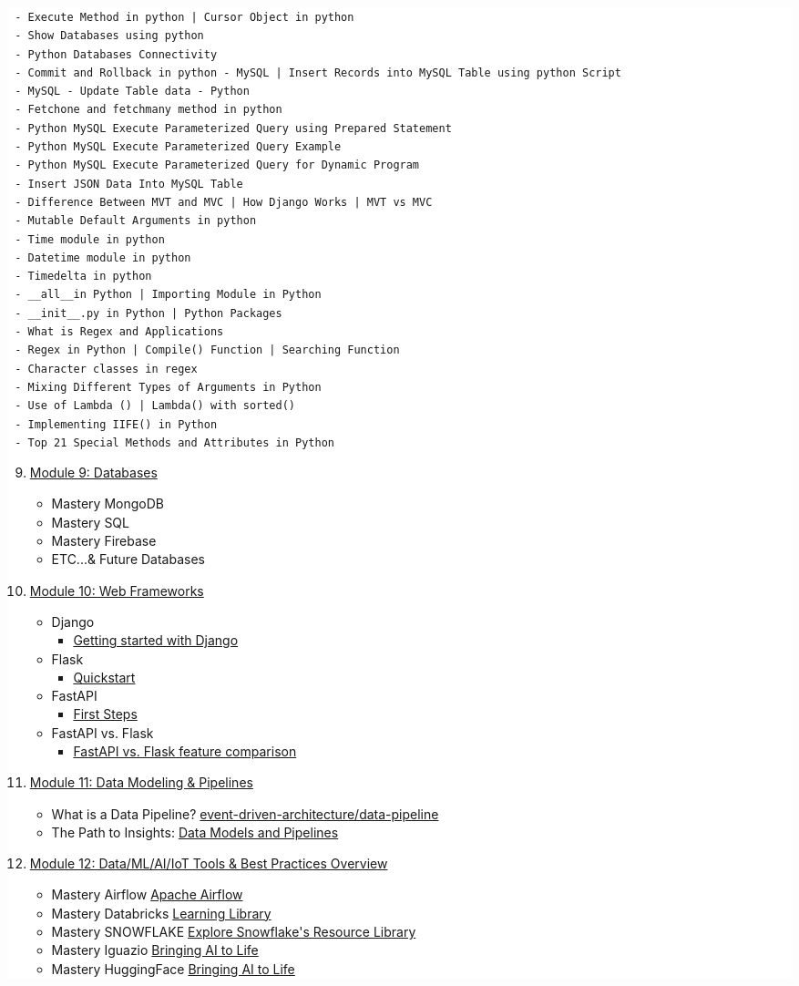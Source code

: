 	 - Execute Method in python | Cursor Object in python
	 - Show Databases using python
	 - Python Databases Connectivity
	 - Commit and Rollback in python - MySQL | Insert Records into MySQL Table using python Script
	 - MySQL - Update Table data - Python
	 - Fetchone and fetchmany method in python
	 - Python MySQL Execute Parameterized Query using Prepared Statement
	 - Python MySQL Execute Parameterized Query Example
	 - Python MySQL Execute Parameterized Query for Dynamic Program
	 - Insert JSON Data Into MySQL Table
	 - Difference Between MVT and MVC | How Django Works | MVT vs MVC
	 - Mutable Default Arguments in python
	 - Time module in python
	 - Datetime module in python
	 - Timedelta in python
	 - __all__in Python | Importing Module in Python
	 - __init__.py in Python | Python Packages
	 - What is Regex and Applications
	 - Regex in Python | Compile() Function | Searching Function 
	 - Character classes in regex
	 - Mixing Different Types of Arguments in Python
	 - Use of Lambda () | Lambda() with sorted()
	 - Implementing IIFE() in Python
	 - Top 21 Special Methods and Attributes in Python


9. [Module 9: Databases]()

	 - Mastery MongoDB
	 - Mastery SQL
	 - Mastery Firebase
	 - ETC...& Future Databases


10. [Module 10: Web Frameworks]()

	 - Django
	 	- [Getting started with Django](https://www.djangoproject.com/start/)
	 - Flask
	 	- [Quickstart](https://flask.palletsprojects.com/en/3.0.x/quickstart/)
	 - FastAPI
	 	- [First Steps](https://fastapi.tiangolo.com/tutorial/first-steps/)
	 - FastAPI vs. Flask
	 	- [FastAPI vs. Flask feature comparison](https://www.contentful.com/blog/fastapi-vs-flask/)

11. [Module 11: Data Modeling & Pipelines]()

	 - What is a Data Pipeline? [event-driven-architecture/data-pipeline](https://hazelcast.com/foundations/event-driven-architecture/data-pipeline/)
	 - The Path to Insights: [Data Models and Pipelines](https://www.coursera.org/learn/the-path-to-insights-data-models-and-pipelines)


12. [Module 12: Data/ML/AI/IoT Tools & Best Practices Overview]()

	 - Mastery Airflow    [Apache Airflow](https://airflow.apache.org/)
	 - Mastery Databricks [Learning Library](https://www.databricks.com/training/catalog)
	 - Mastery SNOWFLAKE  [Explore Snowflake's Resource Library](https://www.snowflake.com/en/resources/)
	 - Mastery Iguazio    [Bringing AI to Life](https://www.iguazio.com/)
	 - Mastery HuggingFace    [Bringing AI to Life](https://huggingface.co/)
